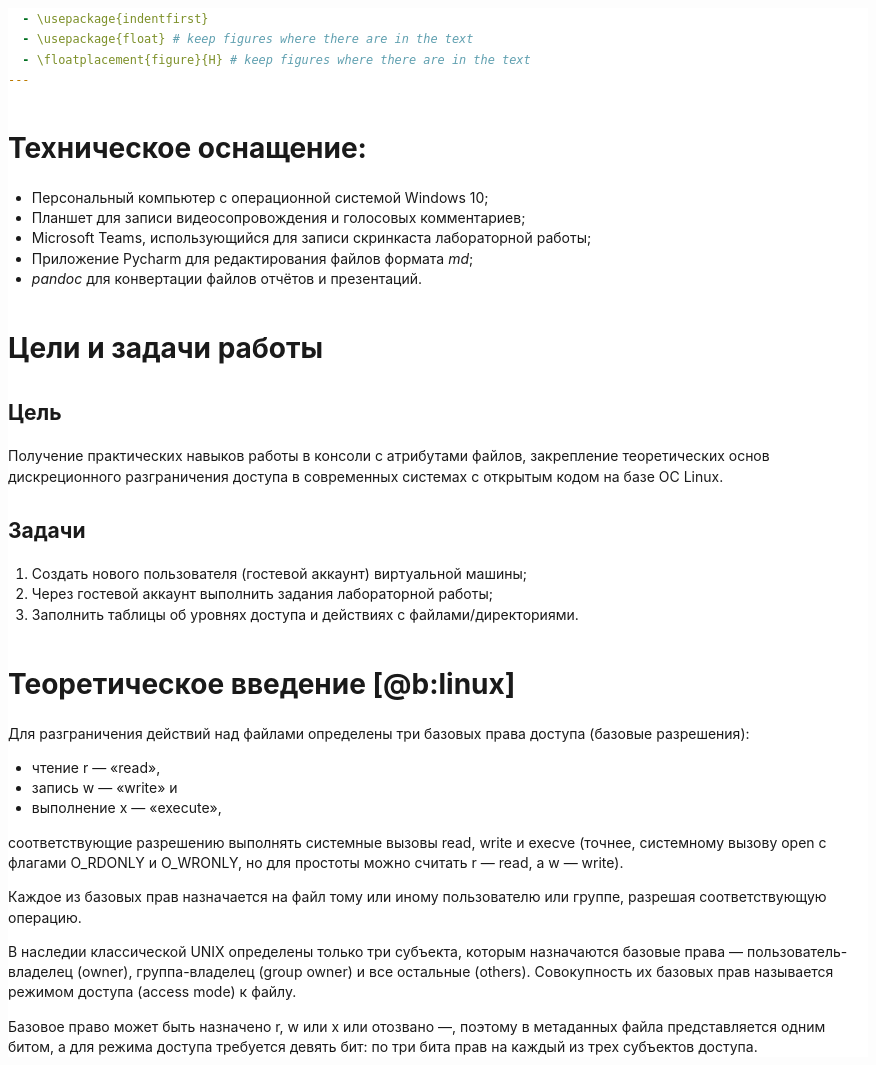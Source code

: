 ```yaml
  - \usepackage{indentfirst}
  - \usepackage{float} # keep figures where there are in the text
  - \floatplacement{figure}{H} # keep figures where there are in the text
---
```


# Техническое оснащение:

- Персональный компьютер с операционной системой Windows 10;
- Планшет для записи видеосопровождения и голосовых комментариев;
- Microsoft Teams, использующийся для записи скринкаста лабораторной работы;
- Приложение Pycharm для редактирования файлов формата *md*;
- *pandoc* для конвертации файлов отчётов и презентаций.

# Цели и задачи работы
## Цель

Получение практических навыков работы в консоли с атрибутами файлов,
закрепление теоретических основ дискреционного разграничения доступа в
современных системах с открытым кодом на базе ОС Linux.

## Задачи

1. Создать нового пользователя (гостевой аккаунт) виртуальной машины;
2. Через гостевой аккаунт выполнить задания лабораторной работы;
3. Заполнить таблицы об уровнях доступа и действиях с файлами/директориями.

# Теоретическое введение [@b:linux]

Для разграничения действий над файлами определены три базовых права доступа (базовые разрешения):

- чтение r — «read»,
- запись w — «write» и
- выполнение х — «execute»,

соответствующие разрешению выполнять системные вызовы read, write и execve (точнее, системному вызову open с флагами O_RDONLY и O_WRONLY, но для простоты можно считать r — read, a w — write).

Каждое из базовых прав назначается на файл тому или иному пользователю или группе, разрешая соответствующую операцию.

В наследии классической UNIX определены только три субъекта, которым назначаются базовые права — пользователь-владелец (owner), группа-владелец (group owner) и все остальные (others). Совокупность их базовых прав называется режимом доступа (access mode) к файлу.

Базовое право может быть назначено r, w или х или отозвано —, поэтому в метаданных файла представляется одним битом, а для режима доступа требуется девять бит: по три бита прав на каждый из трех субъектов доступа.
